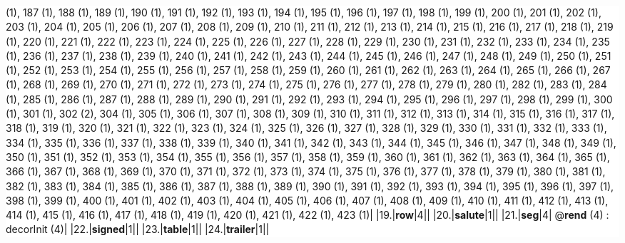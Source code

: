 (1), 187 (1), 188 (1), 189 (1), 190 (1), 191 (1), 192 (1), 193 (1), 194 (1), 195 (1), 196 (1), 197 (1), 198 (1), 199 (1), 200 (1), 201 (1), 202 (1), 203 (1), 204 (1), 205 (1), 206 (1), 207 (1), 208 (1), 209 (1), 210 (1), 211 (1), 212 (1), 213 (1), 214 (1), 215 (1), 216 (1), 217 (1), 218 (1), 219 (1), 220 (1), 221 (1), 222 (1), 223 (1), 224 (1), 225 (1), 226 (1), 227 (1), 228 (1), 229 (1), 230 (1), 231 (1), 232 (1), 233 (1), 234 (1), 235 (1), 236 (1), 237 (1), 238 (1), 239 (1), 240 (1), 241 (1), 242 (1), 243 (1), 244 (1), 245 (1), 246 (1), 247 (1), 248 (1), 249 (1), 250 (1), 251 (1), 252 (1), 253 (1), 254 (1), 255 (1), 256 (1), 257 (1), 258 (1), 259 (1), 260 (1), 261 (1), 262 (1), 263 (1), 264 (1), 265 (1), 266 (1), 267 (1), 268 (1), 269 (1), 270 (1), 271 (1), 272 (1), 273 (1), 274 (1), 275 (1), 276 (1), 277 (1), 278 (1), 279 (1), 280 (1), 282 (1), 283 (1), 284 (1), 285 (1), 286 (1), 287 (1), 288 (1), 289 (1), 290 (1), 291 (1), 292 (1), 293 (1), 294 (1), 295 (1), 296 (1), 297 (1), 298 (1), 299 (1), 300 (1), 301 (1), 302 (2), 304 (1), 305 (1), 306 (1), 307 (1), 308 (1), 309 (1), 310 (1), 311 (1), 312 (1), 313 (1), 314 (1), 315 (1), 316 (1), 317 (1), 318 (1), 319 (1), 320 (1), 321 (1), 322 (1), 323 (1), 324 (1), 325 (1), 326 (1), 327 (1), 328 (1), 329 (1), 330 (1), 331 (1), 332 (1), 333 (1), 334 (1), 335 (1), 336 (1), 337 (1), 338 (1), 339 (1), 340 (1), 341 (1), 342 (1), 343 (1), 344 (1), 345 (1), 346 (1), 347 (1), 348 (1), 349 (1), 350 (1), 351 (1), 352 (1), 353 (1), 354 (1), 355 (1), 356 (1), 357 (1), 358 (1), 359 (1), 360 (1), 361 (1), 362 (1), 363 (1), 364 (1), 365 (1), 366 (1), 367 (1), 368 (1), 369 (1), 370 (1), 371 (1), 372 (1), 373 (1), 374 (1), 375 (1), 376 (1), 377 (1), 378 (1), 379 (1), 380 (1), 381 (1), 382 (1), 383 (1), 384 (1), 385 (1), 386 (1), 387 (1), 388 (1), 389 (1), 390 (1), 391 (1), 392 (1), 393 (1), 394 (1), 395 (1), 396 (1), 397 (1), 398 (1), 399 (1), 400 (1), 401 (1), 402 (1), 403 (1), 404 (1), 405 (1), 406 (1), 407 (1), 408 (1), 409 (1), 410 (1), 411 (1), 412 (1), 413 (1), 414 (1), 415 (1), 416 (1), 417 (1), 418 (1), 419 (1), 420 (1), 421 (1), 422 (1), 423 (1)|
|19.|__row__|4||
|20.|__salute__|1||
|21.|__seg__|4| @__rend__ (4) : decorInit (4)|
|22.|__signed__|1||
|23.|__table__|1||
|24.|__trailer__|1||
